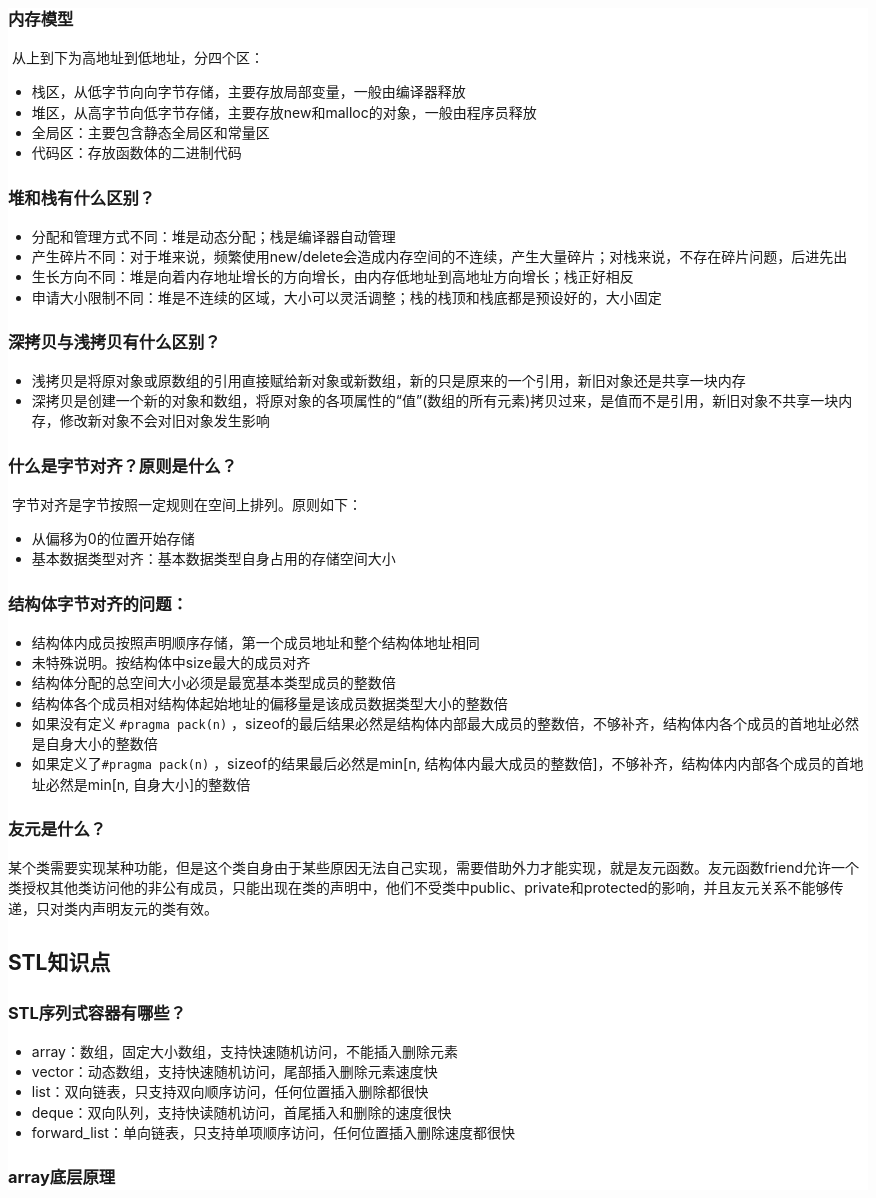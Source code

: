 ### 内存模型

​    从上到下为高地址到低地址，分四个区：

- 栈区，从低字节向向字节存储，主要存放局部变量，一般由编译器释放
- 堆区，从高字节向低字节存储，主要存放new和malloc的对象，一般由程序员释放
- 全局区：主要包含静态全局区和常量区
- 代码区：存放函数体的二进制代码

### 堆和栈有什么区别？

- 分配和管理方式不同：堆是动态分配；栈是编译器自动管理
- 产生碎片不同：对于堆来说，频繁使用new/delete会造成内存空间的不连续，产生大量碎片；对栈来说，不存在碎片问题，后进先出
- 生长方向不同：堆是向着内存地址增长的方向增长，由内存低地址到高地址方向增长；栈正好相反
- 申请大小限制不同：堆是不连续的区域，大小可以灵活调整；栈的栈顶和栈底都是预设好的，大小固定

### 深拷贝与浅拷贝有什么区别？

- 浅拷贝是将原对象或原数组的引用直接赋给新对象或新数组，新的只是原来的一个引用，新旧对象还是共享一块内存
- 深拷贝是创建一个新的对象和数组，将原对象的各项属性的“值”(数组的所有元素)拷贝过来，是值而不是引用，新旧对象不共享一块内存，修改新对象不会对旧对象发生影响

### 什么是字节对齐？原则是什么？

​    字节对齐是字节按照一定规则在空间上排列。原则如下：

- 从偏移为0的位置开始存储
- 基本数据类型对齐：基本数据类型自身占用的存储空间大小

### 结构体字节对齐的问题：

- 结构体内成员按照声明顺序存储，第一个成员地址和整个结构体地址相同
- 未特殊说明。按结构体中size最大的成员对齐
- 结构体分配的总空间大小必须是最宽基本类型成员的整数倍
- 结构体各个成员相对结构体起始地址的偏移量是该成员数据类型大小的整数倍
- 如果没有定义 `#pragma pack(n)` ，sizeof的最后结果必然是结构体内部最大成员的整数倍，不够补齐，结构体内各个成员的首地址必然是自身大小的整数倍
- 如果定义了`#pragma pack(n)` ，sizeof的结果最后必然是min[n, 结构体内最大成员的整数倍]，不够补齐，结构体内内部各个成员的首地址必然是min[n, 自身大小]的整数倍

### 友元是什么？

​    某个类需要实现某种功能，但是这个类自身由于某些原因无法自己实现，需要借助外力才能实现，就是友元函数。友元函数friend允许一个类授权其他类访问他的非公有成员，只能出现在类的声明中，他们不受类中public、private和protected的影响，并且友元关系不能够传递，只对类内声明友元的类有效。

## STL知识点

### STL序列式容器有哪些？

- array：数组，固定大小数组，支持快速随机访问，不能插入删除元素
- vector：动态数组，支持快速随机访问，尾部插入删除元素速度快
- list：双向链表，只支持双向顺序访问，任何位置插入删除都很快
- deque：双向队列，支持快读随机访问，首尾插入和删除的速度很快
- forward_list：单向链表，只支持单项顺序访问，任何位置插入删除速度都很快

### array底层原理
